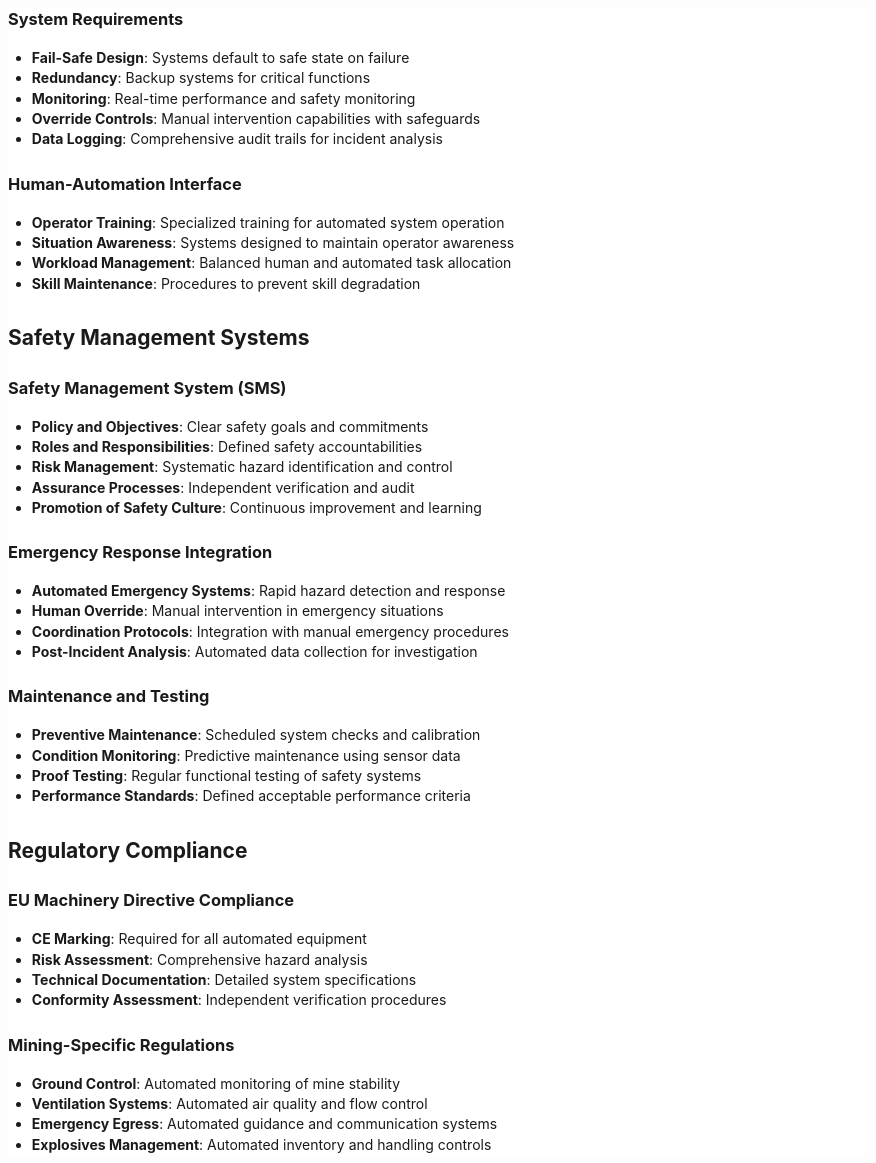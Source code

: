 ### System Requirements
- **Fail-Safe Design**: Systems default to safe state on failure
- **Redundancy**: Backup systems for critical functions
- **Monitoring**: Real-time performance and safety monitoring
- **Override Controls**: Manual intervention capabilities with safeguards
- **Data Logging**: Comprehensive audit trails for incident analysis

### Human-Automation Interface
- **Operator Training**: Specialized training for automated system operation
- **Situation Awareness**: Systems designed to maintain operator awareness
- **Workload Management**: Balanced human and automated task allocation
- **Skill Maintenance**: Procedures to prevent skill degradation

## Safety Management Systems

### Safety Management System (SMS)
- **Policy and Objectives**: Clear safety goals and commitments
- **Roles and Responsibilities**: Defined safety accountabilities
- **Risk Management**: Systematic hazard identification and control
- **Assurance Processes**: Independent verification and audit
- **Promotion of Safety Culture**: Continuous improvement and learning

### Emergency Response Integration
- **Automated Emergency Systems**: Rapid hazard detection and response
- **Human Override**: Manual intervention in emergency situations
- **Coordination Protocols**: Integration with manual emergency procedures
- **Post-Incident Analysis**: Automated data collection for investigation

### Maintenance and Testing
- **Preventive Maintenance**: Scheduled system checks and calibration
- **Condition Monitoring**: Predictive maintenance using sensor data
- **Proof Testing**: Regular functional testing of safety systems
- **Performance Standards**: Defined acceptable performance criteria

## Regulatory Compliance

### EU Machinery Directive Compliance
- **CE Marking**: Required for all automated equipment
- **Risk Assessment**: Comprehensive hazard analysis
- **Technical Documentation**: Detailed system specifications
- **Conformity Assessment**: Independent verification procedures

### Mining-Specific Regulations
- **Ground Control**: Automated monitoring of mine stability
- **Ventilation Systems**: Automated air quality and flow control
- **Emergency Egress**: Automated guidance and communication systems
- **Explosives Management**: Automated inventory and handling controls
